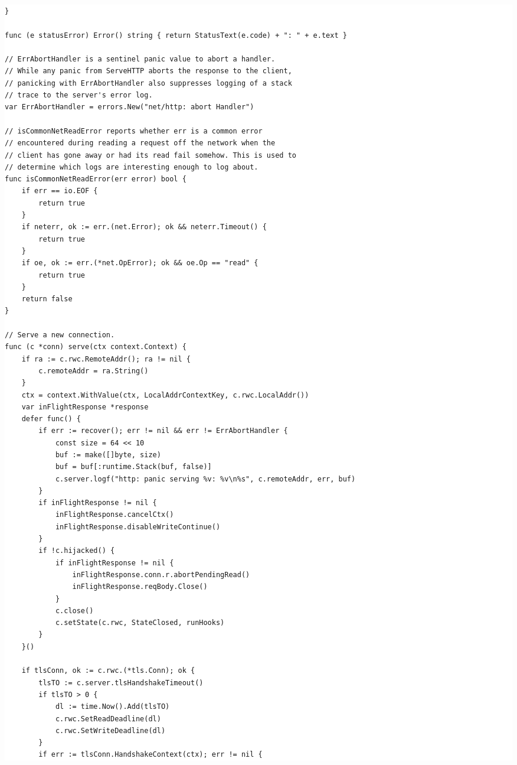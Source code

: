 ```
}

func (e statusError) Error() string { return StatusText(e.code) + ": " + e.text }

// ErrAbortHandler is a sentinel panic value to abort a handler.
// While any panic from ServeHTTP aborts the response to the client,
// panicking with ErrAbortHandler also suppresses logging of a stack
// trace to the server's error log.
var ErrAbortHandler = errors.New("net/http: abort Handler")

// isCommonNetReadError reports whether err is a common error
// encountered during reading a request off the network when the
// client has gone away or had its read fail somehow. This is used to
// determine which logs are interesting enough to log about.
func isCommonNetReadError(err error) bool {
	if err == io.EOF {
		return true
	}
	if neterr, ok := err.(net.Error); ok && neterr.Timeout() {
		return true
	}
	if oe, ok := err.(*net.OpError); ok && oe.Op == "read" {
		return true
	}
	return false
}

// Serve a new connection.
func (c *conn) serve(ctx context.Context) {
	if ra := c.rwc.RemoteAddr(); ra != nil {
		c.remoteAddr = ra.String()
	}
	ctx = context.WithValue(ctx, LocalAddrContextKey, c.rwc.LocalAddr())
	var inFlightResponse *response
	defer func() {
		if err := recover(); err != nil && err != ErrAbortHandler {
			const size = 64 << 10
			buf := make([]byte, size)
			buf = buf[:runtime.Stack(buf, false)]
			c.server.logf("http: panic serving %v: %v\n%s", c.remoteAddr, err, buf)
		}
		if inFlightResponse != nil {
			inFlightResponse.cancelCtx()
			inFlightResponse.disableWriteContinue()
		}
		if !c.hijacked() {
			if inFlightResponse != nil {
				inFlightResponse.conn.r.abortPendingRead()
				inFlightResponse.reqBody.Close()
			}
			c.close()
			c.setState(c.rwc, StateClosed, runHooks)
		}
	}()

	if tlsConn, ok := c.rwc.(*tls.Conn); ok {
		tlsTO := c.server.tlsHandshakeTimeout()
		if tlsTO > 0 {
			dl := time.Now().Add(tlsTO)
			c.rwc.SetReadDeadline(dl)
			c.rwc.SetWriteDeadline(dl)
		}
		if err := tlsConn.HandshakeContext(ctx); err != nil {
```